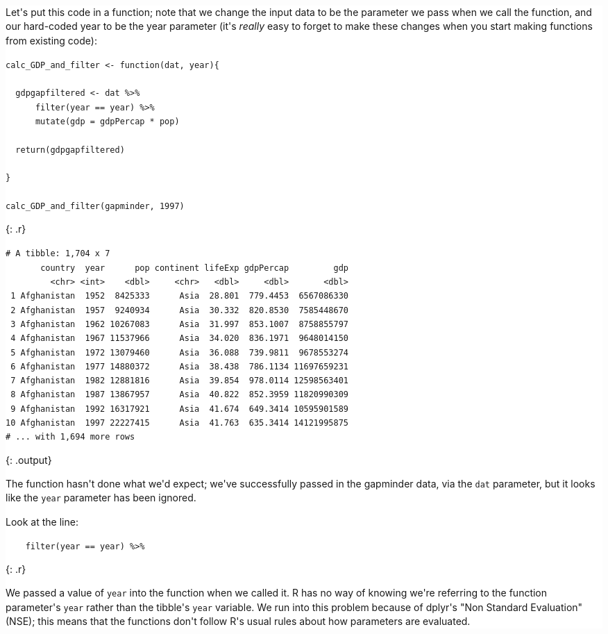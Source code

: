 Let's put this code in a function; note that we change the input data to be the parameter we pass when we call
the function, and our hard-coded year to be the year parameter (it's _really_ easy to forget to make these changes
when you start making functions from existing code):


~~~
calc_GDP_and_filter <- function(dat, year){
  
  gdpgapfiltered <- dat %>%
      filter(year == year) %>% 
      mutate(gdp = gdpPercap * pop)
  
  return(gdpgapfiltered)
  
}

calc_GDP_and_filter(gapminder, 1997)
~~~
{: .r}



~~~
# A tibble: 1,704 x 7
       country  year      pop continent lifeExp gdpPercap         gdp
         <chr> <int>    <dbl>     <chr>   <dbl>     <dbl>       <dbl>
 1 Afghanistan  1952  8425333      Asia  28.801  779.4453  6567086330
 2 Afghanistan  1957  9240934      Asia  30.332  820.8530  7585448670
 3 Afghanistan  1962 10267083      Asia  31.997  853.1007  8758855797
 4 Afghanistan  1967 11537966      Asia  34.020  836.1971  9648014150
 5 Afghanistan  1972 13079460      Asia  36.088  739.9811  9678553274
 6 Afghanistan  1977 14880372      Asia  38.438  786.1134 11697659231
 7 Afghanistan  1982 12881816      Asia  39.854  978.0114 12598563401
 8 Afghanistan  1987 13867957      Asia  40.822  852.3959 11820990309
 9 Afghanistan  1992 16317921      Asia  41.674  649.3414 10595901589
10 Afghanistan  1997 22227415      Asia  41.763  635.3414 14121995875
# ... with 1,694 more rows
~~~
{: .output}

The function hasn't done what we'd expect; we've successfully passed in the gapminder data, via the `dat` parameter,
but it looks like the `year` parameter has been ignored.

Look at the line: 


~~~
    filter(year == year) %>% 
~~~
{: .r}

We passed a value of `year` into the function when we called it.  R has no way of knowing we're referring to the function parameter's `year` rather than the tibble's `year` variable.     We run into this problem because of dplyr's "Non Standard Evaluation" (NSE); this means that the functions don't follow R's usual rules about how parameters are evaluated.  
